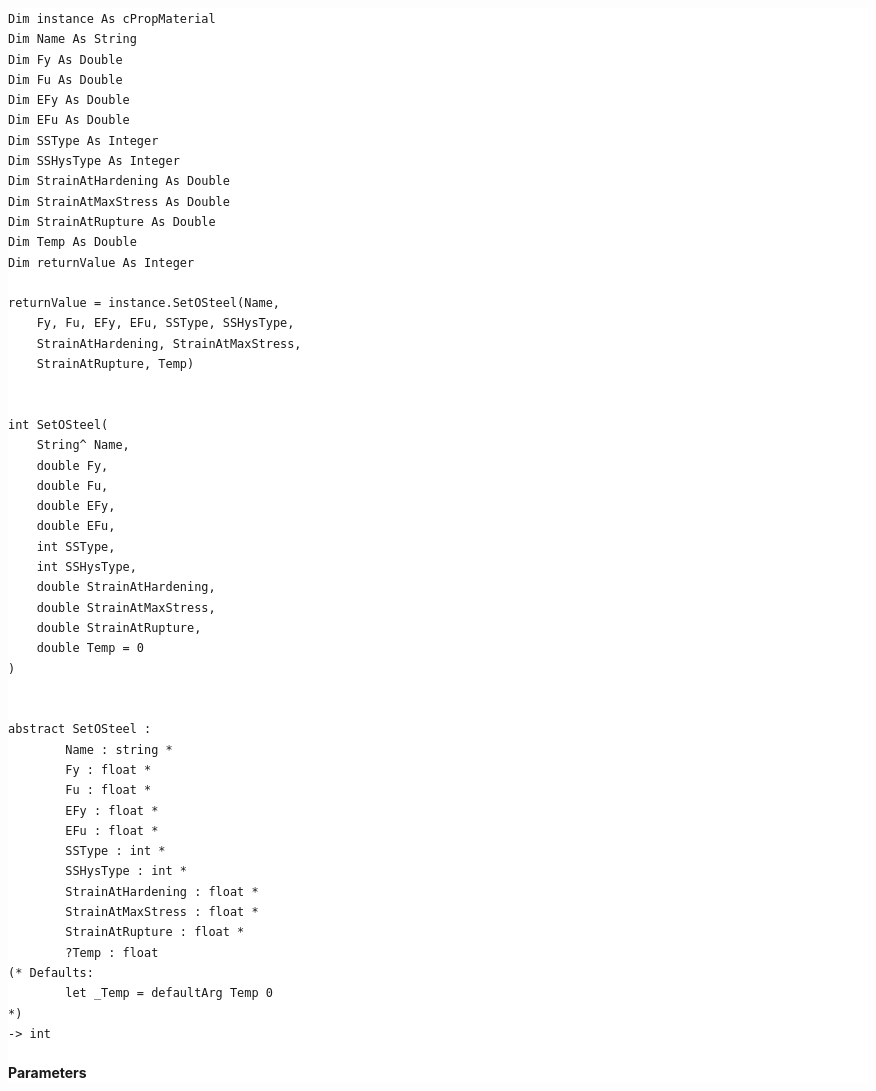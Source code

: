     Dim instance As cPropMaterial
    Dim Name As String
    Dim Fy As Double
    Dim Fu As Double
    Dim EFy As Double
    Dim EFu As Double
    Dim SSType As Integer
    Dim SSHysType As Integer
    Dim StrainAtHardening As Double
    Dim StrainAtMaxStress As Double
    Dim StrainAtRupture As Double
    Dim Temp As Double
    Dim returnValue As Integer
    
    returnValue = instance.SetOSteel(Name, 
    	Fy, Fu, EFy, EFu, SSType, SSHysType, 
    	StrainAtHardening, StrainAtMaxStress, 
    	StrainAtRupture, Temp)
    
    
    int SetOSteel(
    	String^ Name, 
    	double Fy, 
    	double Fu, 
    	double EFy, 
    	double EFu, 
    	int SSType, 
    	int SSHysType, 
    	double StrainAtHardening, 
    	double StrainAtMaxStress, 
    	double StrainAtRupture, 
    	double Temp = 0
    )
    
    
    abstract SetOSteel : 
            Name : string * 
            Fy : float * 
            Fu : float * 
            EFy : float * 
            EFu : float * 
            SSType : int * 
            SSHysType : int * 
            StrainAtHardening : float * 
            StrainAtMaxStress : float * 
            StrainAtRupture : float * 
            ?Temp : float 
    (* Defaults:
            let _Temp = defaultArg Temp 0
    *)
    -> int 
    

#### Parameters
